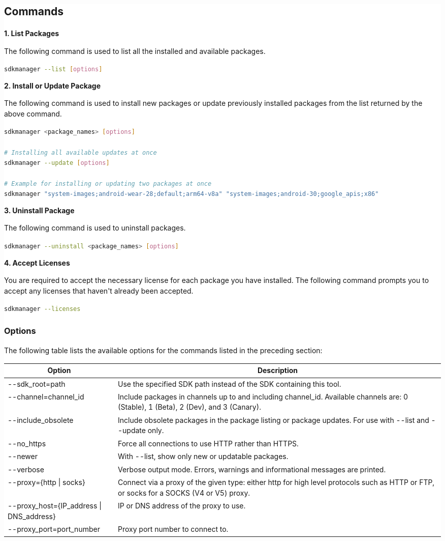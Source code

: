 ## Commands

**1. List Packages**

The following command is used to list all the installed and available packages.

```bash
sdkmanager --list [options] 
```

**2. Install or Update Package**

The following command is used to install new packages or update previously installed packages from the list returned by the above command.

```bash
sdkmanager <package_names> [options]

# Installing all available updates at once
sdkmanager --update [options]

# Example for installing or updating two packages at once
sdkmanager "system-images;android-wear-28;default;arm64-v8a" "system-images;android-30;google_apis;x86"
```

**3. Uninstall Package**

The following command is used to uninstall packages.

```bash
sdkmanager --uninstall <package_names> [options]
```

**4. Accept Licenses**

You are required to accept the necessary license for each package you have installed. The following command prompts you to accept any licenses that haven't already been accepted.

```bash
sdkmanager --licenses
```

### Options

The following table lists the available options for the commands listed in the preceding section:

| Option                                         | Description                                                                                                                             |
| ---------------------------------------------- | --------------------------------------------------------------------------------------------------------------------------------------- |
| --sdk_root=path                                | Use the specified SDK path instead of the SDK containing this tool.                                                                     |
| --channel=channel_id                           | Include packages in channels up to and including channel_id. Available channels are: 0 (Stable), 1 (Beta), 2 (Dev), and 3 (Canary).     |
| --include_obsolete                             | Include obsolete packages in the package listing or package updates. For use with --list and --update only.                             |
| --no_https                                     | Force all connections to use HTTP rather than HTTPS.                                                                                    |
| --newer                                        | With --list, show only new or updatable packages.                                                                                       |
| --verbose                                      | Verbose output mode. Errors, warnings and informational messages are printed.                                                           |
| --proxy={http \| socks}                        | Connect via a proxy of the given type: either http for high level protocols such as HTTP or FTP, or socks for a SOCKS (V4 or V5) proxy. |
| --proxy_host={IP_address \| DNS_address}       | IP or DNS address of the proxy to use.                                                                                                  |
| --proxy_port=port_number                       | Proxy port number to connect to.                                                                                                        |
